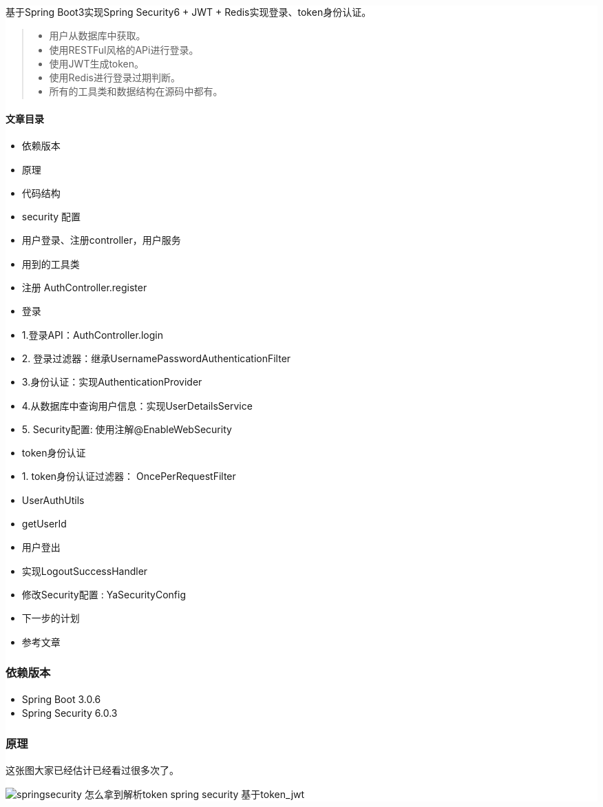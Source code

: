 基于Spring Boot3实现Spring Security6 + JWT + Redis实现登录、token身份认证。

> *   用户从数据库中获取。
> *   使用RESTFul风格的APi进行登录。
> *   使用JWT生成token。
> *   使用Redis进行登录过期判断。
> *   所有的工具类和数据结构在源码中都有。

  

#### 文章目录

*   依赖版本
*   原理
*   代码结构

*   security 配置
*   用户登录、注册controller，用户服务
*   用到的工具类

*   注册 AuthController.register
*   登录

*   1.登录API：AuthController.login
*   2\. 登录过滤器：继承UsernamePasswordAuthenticationFilter
*   3.身份认证：实现AuthenticationProvider
*   4.从数据库中查询用户信息：实现UserDetailsService
*   5\. Security配置: 使用注解@EnableWebSecurity

*   token身份认证

*   1\. token身份认证过滤器： OncePerRequestFilter

*   UserAuthUtils

*   getUserId

*   用户登出

*   实现LogoutSuccessHandler
*   修改Security配置 : YaSecurityConfig

*   下一步的计划
*   参考文章

  

### 依赖版本

*   Spring Boot 3.0.6
*   Spring Security 6.0.3

### 原理

这张图大家已经估计已经看过很多次了。  

![springsecurity 怎么拿到解析token spring security 基于token_jwt](https://s2.51cto.com/images/blog/202406/27151616_667d11c0a4ba38257.png?x-oss-process=image/watermark,size_16,text_QDUxQ1RP5Y2a5a6i,color_FFFFFF,t_30,g_se,x_10,y_10,shadow_20,type_ZmFuZ3poZW5naGVpdGk=/format,webp/resize,m_fixed,w_1184 "原理")

  